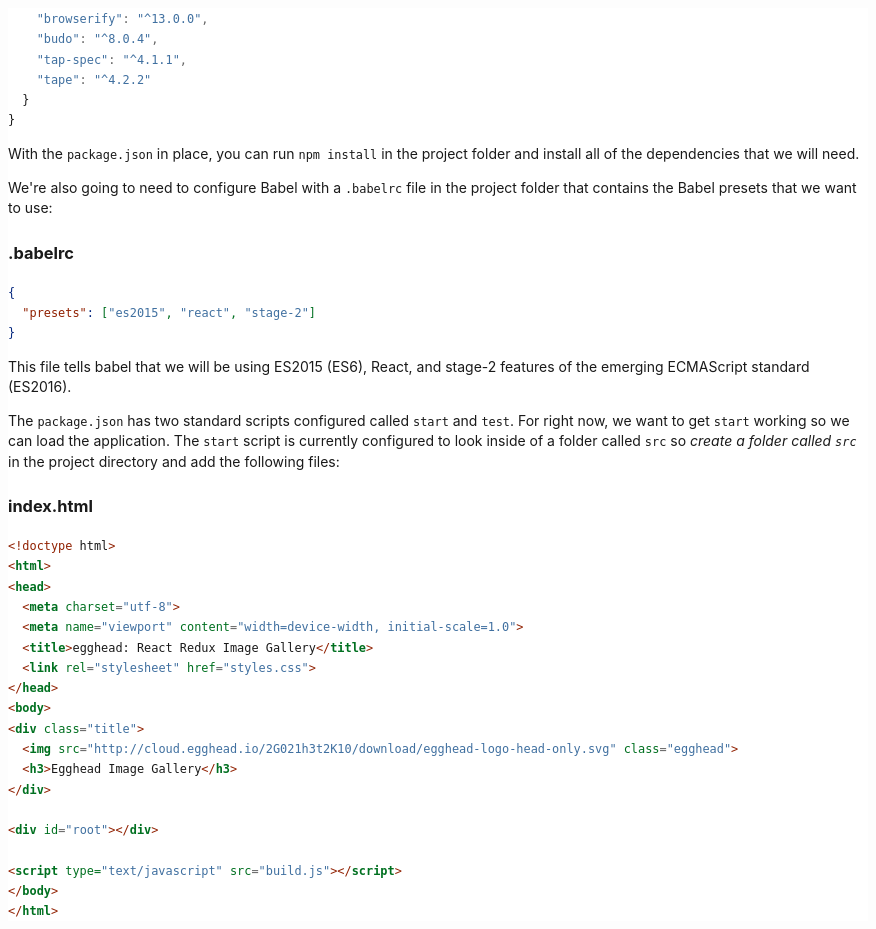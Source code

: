 ```javascript
    "browserify": "^13.0.0",
    "budo": "^8.0.4",
    "tap-spec": "^4.1.1",
    "tape": "^4.2.2"
  }
}
```

With the `package.json` in place, you can run `npm install` in the project folder and install all of the dependencies that we will need.

We're also going to need to configure Babel with a `.babelrc` file in the project folder that contains the Babel presets that we want to use:

### .babelrc

```json
{
  "presets": ["es2015", "react", "stage-2"]
}
```

This file tells babel that we will be using ES2015 (ES6), React, and stage-2 features of the emerging ECMAScript standard (ES2016).

The `package.json` has two standard scripts configured called `start` and `test`. For right now, we want to get `start` working so we can load the application. The `start` script is currently configured to look inside of a folder called `src` so _create a folder called `src`_ in the project directory and add the following files:

### index.html

```html
<!doctype html>
<html>
<head>
  <meta charset="utf-8">
  <meta name="viewport" content="width=device-width, initial-scale=1.0">
  <title>egghead: React Redux Image Gallery</title>
  <link rel="stylesheet" href="styles.css">
</head>
<body>
<div class="title">
  <img src="http://cloud.egghead.io/2G021h3t2K10/download/egghead-logo-head-only.svg" class="egghead">
  <h3>Egghead Image Gallery</h3>
</div>

<div id="root"></div>

<script type="text/javascript" src="build.js"></script>
</body>
</html>
```
